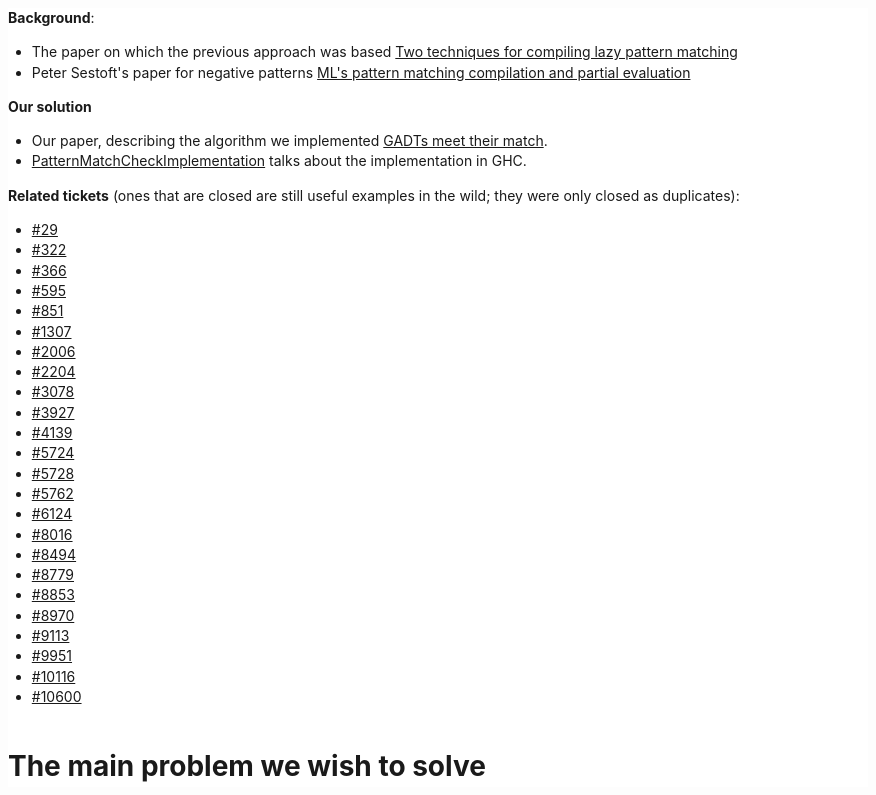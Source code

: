 


**Background**:


- The paper on which the previous approach was based [
  Two techniques for compiling lazy pattern matching](http://moscova.inria.fr/~maranget/papers/lazy-pats-derniere.ps.gz)
- Peter Sestoft's paper for negative patterns [
  ML's pattern matching compilation and partial evaluation](http://lambda.csail.mit.edu/~chet/papers/others/s/sestoft/sestoft96ml.pdf)


**Our solution**


- Our paper, describing the algorithm we implemented [
  GADTs meet their match](http://people.cs.kuleuven.be/~george.karachalias/papers/p424-karachalias.pdf).
- [PatternMatchCheckImplementation](pattern-match-check-implementation) talks about the implementation in GHC.


**Related tickets** (ones that are closed are still useful examples in the wild; they were only closed as duplicates):


- [\#29](http://gitlabghc.nibbler/ghc/ghc/issues/29)
- [\#322](http://gitlabghc.nibbler/ghc/ghc/issues/322)
- [\#366](http://gitlabghc.nibbler/ghc/ghc/issues/366)
- [\#595](http://gitlabghc.nibbler/ghc/ghc/issues/595)
- [\#851](http://gitlabghc.nibbler/ghc/ghc/issues/851)
- [\#1307](http://gitlabghc.nibbler/ghc/ghc/issues/1307)
- [\#2006](http://gitlabghc.nibbler/ghc/ghc/issues/2006)
- [\#2204](http://gitlabghc.nibbler/ghc/ghc/issues/2204)
- [\#3078](http://gitlabghc.nibbler/ghc/ghc/issues/3078)
- [\#3927](http://gitlabghc.nibbler/ghc/ghc/issues/3927)
- [\#4139](http://gitlabghc.nibbler/ghc/ghc/issues/4139)
- [\#5724](http://gitlabghc.nibbler/ghc/ghc/issues/5724)
- [\#5728](http://gitlabghc.nibbler/ghc/ghc/issues/5728)
- [\#5762](http://gitlabghc.nibbler/ghc/ghc/issues/5762)
- [\#6124](http://gitlabghc.nibbler/ghc/ghc/issues/6124)
- [\#8016](http://gitlabghc.nibbler/ghc/ghc/issues/8016)
- [\#8494](http://gitlabghc.nibbler/ghc/ghc/issues/8494)
- [\#8779](http://gitlabghc.nibbler/ghc/ghc/issues/8779)
- [\#8853](http://gitlabghc.nibbler/ghc/ghc/issues/8853)
- [\#8970](http://gitlabghc.nibbler/ghc/ghc/issues/8970)
- [\#9113](http://gitlabghc.nibbler/ghc/ghc/issues/9113)
- [\#9951](http://gitlabghc.nibbler/ghc/ghc/issues/9951)
- [\#10116](http://gitlabghc.nibbler/ghc/ghc/issues/10116)
- [\#10600](http://gitlabghc.nibbler/ghc/ghc/issues/10600)

# The main problem we wish to solve


